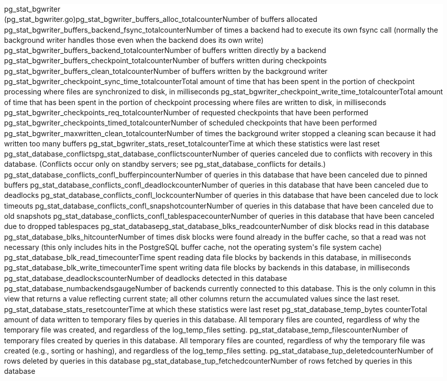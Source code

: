 <tr><td rowspan="11">pg_stat_bgwriter<br>(pg_stat_bgwriter.go)</td><td>pg_stat_bgwriter_buffers_alloc_total</td><td>counter</td><td>Number of buffers allocated</td></tr>
<tr><td>pg_stat_bgwriter_buffers_backend_fsync_total</td><td>counter</td><td>Number of times a backend had to execute its own fsync call (normally the background writer handles those even when the backend does its own write)</td></tr>
<tr><td>pg_stat_bgwriter_buffers_backend_total</td><td>counter</td><td>Number of buffers written directly by a backend</td></tr>
<tr><td>pg_stat_bgwriter_buffers_checkpoint_total</td><td>counter</td><td>Number of buffers written during checkpoints</td></tr>
<tr><td>pg_stat_bgwriter_buffers_clean_total</td><td>counter</td><td>Number of buffers written by the background writer</td></tr>
<tr><td>pg_stat_bgwriter_checkpoint_sync_time_total</td><td>counter</td><td>Total amount of time that has been spent in the portion of checkpoint processing where files are synchronized to disk, in milliseconds</td></tr>
<tr><td>pg_stat_bgwriter_checkpoint_write_time_total</td><td>counter</td><td>Total amount of time that has been spent in the portion of checkpoint processing where files are written to disk, in milliseconds</td></tr>
<tr><td>pg_stat_bgwriter_checkpoints_req_total</td><td>counter</td><td>Number of requested checkpoints that have been performed</td></tr>
<tr><td>pg_stat_bgwriter_checkpoints_timed_total</td><td>counter</td><td>Number of scheduled checkpoints that have been performed</td></tr>
<tr><td>pg_stat_bgwriter_maxwritten_clean_total</td><td>counter</td><td>Number of times the background writer stopped a cleaning scan because it had written too many buffers</td></tr>
<tr><td>pg_stat_bgwriter_stats_reset_total</td><td>counter</td><td>Time at which these statistics were last reset</td></tr>
<tr><td rowspan="6">pg_stat_database_conflicts</td><td>pg_stat_database_conflicts</td><td>counter</td><td>Number of queries canceled due to conflicts with recovery in this database. (Conflicts occur only on standby servers; see pg_stat_database_conflicts for details.)</td></tr>
<tr><td>pg_stat_database_conflicts_confl_bufferpin</td><td>counter</td><td>Number of queries in this database that have been canceled due to pinned buffers</td></tr>
<tr><td>pg_stat_database_conflicts_confl_deadlock</td><td>counter</td><td>Number of queries in this database that have been canceled due to deadlocks</td></tr>
<tr><td>pg_stat_database_conflicts_confl_lock</td><td>counter</td><td>Number of queries in this database that have been canceled due to lock timeouts</td></tr>
<tr><td>pg_stat_database_conflicts_confl_snapshot</td><td>counter</td><td>Number of queries in this database that have been canceled due to old snapshots</td></tr>
<tr><td>pg_stat_database_conflicts_confl_tablespace</td><td>counter</td><td>Number of queries in this database that have been canceled due to dropped tablespaces</td></tr>
<tr><td rowspan="16">pg_stat_database</td><td>pg_stat_database_blks_read</td><td>counter</td><td>Number of disk blocks read in this database</td></tr>
<tr><td>pg_stat_database_blks_hit</td><td>counter</td><td>Number of times disk blocks were found already in the buffer cache, so that a read was not necessary (this only includes hits in the PostgreSQL buffer cache, not the operating system's file system cache)</td></tr>
<tr><td>pg_stat_database_blk_read_time</td><td>counter</td><td>Time spent reading data file blocks by backends in this database, in milliseconds</td></tr>
<tr><td>pg_stat_database_blk_write_time</td><td>counter</td><td>Time spent writing data file blocks by backends in this database, in milliseconds</td></tr>
<tr><td>pg_stat_database_deadlocks</td><td>counter</td><td>Number of deadlocks detected in this database</td></tr>
<tr><td>pg_stat_database_numbackends</td><td>gauge</td><td>Number of backends currently connected to this database. This is the only column in this view that returns a value reflecting current state; all other columns return the accumulated values since the last reset.</td></tr>
<tr><td>pg_stat_database_stats_reset</td><td>counter</td><td>Time at which these statistics were last reset</td></tr>
<tr><td>pg_stat_database_temp_bytes </td><td>counter</td><td>Total amount of data written to temporary files by queries in this database. All temporary files are counted, regardless of why the temporary file was created, and regardless of the log_temp_files setting.</td></tr>
<tr><td>pg_stat_database_temp_files</td><td>counter</td><td>Number of temporary files created by queries in this database. All temporary files are counted, regardless of why the temporary file was created (e.g., sorting or hashing), and regardless of the log_temp_files setting.</td></tr>
<tr><td>pg_stat_database_tup_deleted</td><td>counter</td><td>Number of rows deleted by queries in this database</td></tr>
<tr><td>pg_stat_database_tup_fetched</td><td>counter</td><td>Number of rows fetched by queries in this database</td></tr>